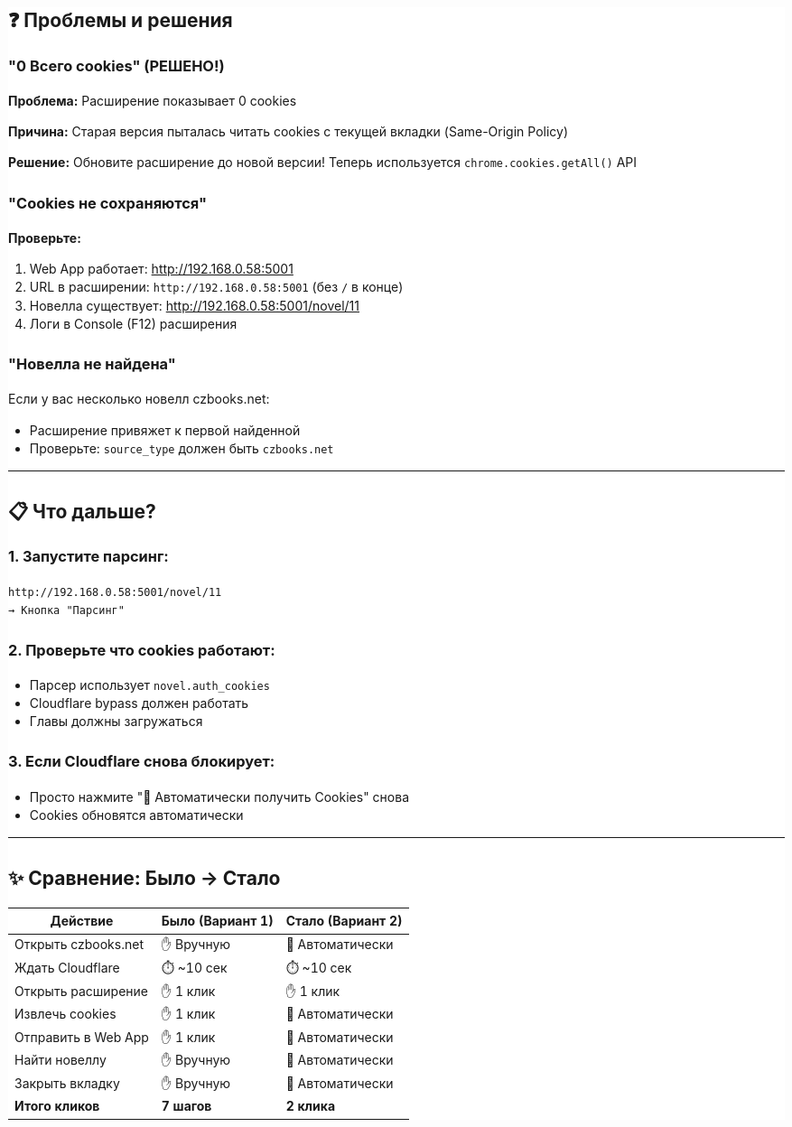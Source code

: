 
## ❓ Проблемы и решения

### "0 Всего cookies" (РЕШЕНО!)

**Проблема:** Расширение показывает 0 cookies

**Причина:** Старая версия пыталась читать cookies с текущей вкладки (Same-Origin Policy)

**Решение:** Обновите расширение до новой версии! Теперь используется `chrome.cookies.getAll()` API

### "Cookies не сохраняются"

**Проверьте:**
1. Web App работает: http://192.168.0.58:5001
2. URL в расширении: `http://192.168.0.58:5001` (без `/` в конце)
3. Новелла существует: http://192.168.0.58:5001/novel/11
4. Логи в Console (F12) расширения

### "Новелла не найдена"

Если у вас несколько новелл czbooks.net:
- Расширение привяжет к первой найденной
- Проверьте: `source_type` должен быть `czbooks.net`

---

## 📋 Что дальше?

### 1. Запустите парсинг:
```
http://192.168.0.58:5001/novel/11
→ Кнопка "Парсинг"
```

### 2. Проверьте что cookies работают:
- Парсер использует `novel.auth_cookies`
- Cloudflare bypass должен работать
- Главы должны загружаться

### 3. Если Cloudflare снова блокирует:
- Просто нажмите "🚀 Автоматически получить Cookies" снова
- Cookies обновятся автоматически

---

## ✨ Сравнение: Было → Стало

| Действие | Было (Вариант 1) | Стало (Вариант 2) |
|----------|------------------|-------------------|
| Открыть czbooks.net | ✋ Вручную | 🤖 Автоматически |
| Ждать Cloudflare | ⏱️ ~10 сек | ⏱️ ~10 сек |
| Открыть расширение | ✋ 1 клик | ✋ 1 клик |
| Извлечь cookies | ✋ 1 клик | 🤖 Автоматически |
| Отправить в Web App | ✋ 1 клик | 🤖 Автоматически |
| Найти новеллу | ✋ Вручную | 🤖 Автоматически |
| Закрыть вкладку | ✋ Вручную | 🤖 Автоматически |
| **Итого кликов** | **7 шагов** | **2 клика** |